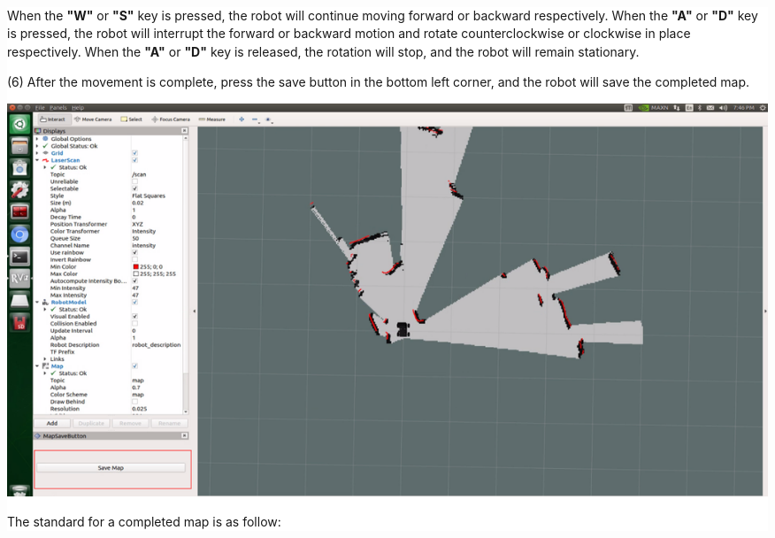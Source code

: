 When the **"W"** or **"S"** key is pressed, the robot will continue moving forward or backward respectively. When the **"A"** or **"D"** key is pressed, the robot will interrupt the forward or backward motion and rotate counterclockwise or clockwise in place respectively. When the **"A"** or **"D"** key is released, the rotation will stop, and the robot will remain stationary.

(6) After the movement is complete, press the save button in the bottom left corner, and the robot will save the completed map.

<img src="../_static/media/chapter_1/image224.png" class="common_img" />

The standard for a completed map is as follow:
